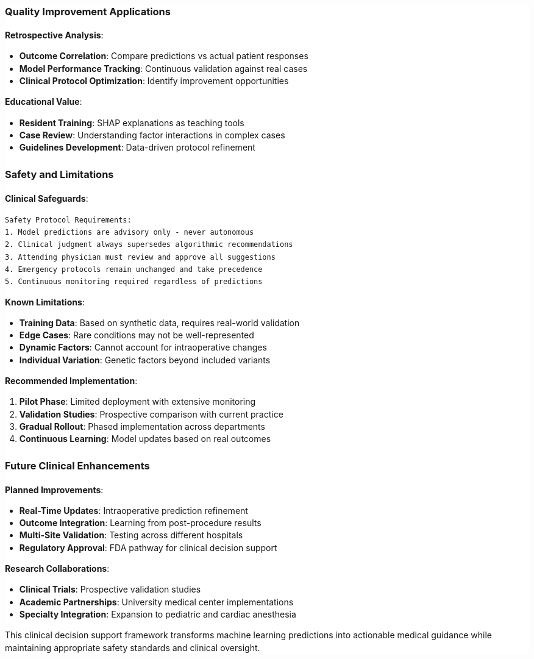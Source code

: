 ### Quality Improvement Applications

**Retrospective Analysis**:

- **Outcome Correlation**: Compare predictions vs actual patient responses
- **Model Performance Tracking**: Continuous validation against real cases
- **Clinical Protocol Optimization**: Identify improvement opportunities

**Educational Value**:

- **Resident Training**: SHAP explanations as teaching tools
- **Case Review**: Understanding factor interactions in complex cases
- **Guidelines Development**: Data-driven protocol refinement

### Safety and Limitations

**Clinical Safeguards**:

```
Safety Protocol Requirements:
1. Model predictions are advisory only - never autonomous
2. Clinical judgment always supersedes algorithmic recommendations
3. Attending physician must review and approve all suggestions
4. Emergency protocols remain unchanged and take precedence
5. Continuous monitoring required regardless of predictions
```

**Known Limitations**:

- **Training Data**: Based on synthetic data, requires real-world validation
- **Edge Cases**: Rare conditions may not be well-represented
- **Dynamic Factors**: Cannot account for intraoperative changes
- **Individual Variation**: Genetic factors beyond included variants

**Recommended Implementation**:

1. **Pilot Phase**: Limited deployment with extensive monitoring
2. **Validation Studies**: Prospective comparison with current practice
3. **Gradual Rollout**: Phased implementation across departments
4. **Continuous Learning**: Model updates based on real outcomes

### Future Clinical Enhancements

**Planned Improvements**:

- **Real-Time Updates**: Intraoperative prediction refinement
- **Outcome Integration**: Learning from post-procedure results
- **Multi-Site Validation**: Testing across different hospitals
- **Regulatory Approval**: FDA pathway for clinical decision support

**Research Collaborations**:

- **Clinical Trials**: Prospective validation studies
- **Academic Partnerships**: University medical center implementations
- **Specialty Integration**: Expansion to pediatric and cardiac anesthesia

This clinical decision support framework transforms machine learning predictions into actionable medical guidance while maintaining appropriate safety standards and clinical oversight.
